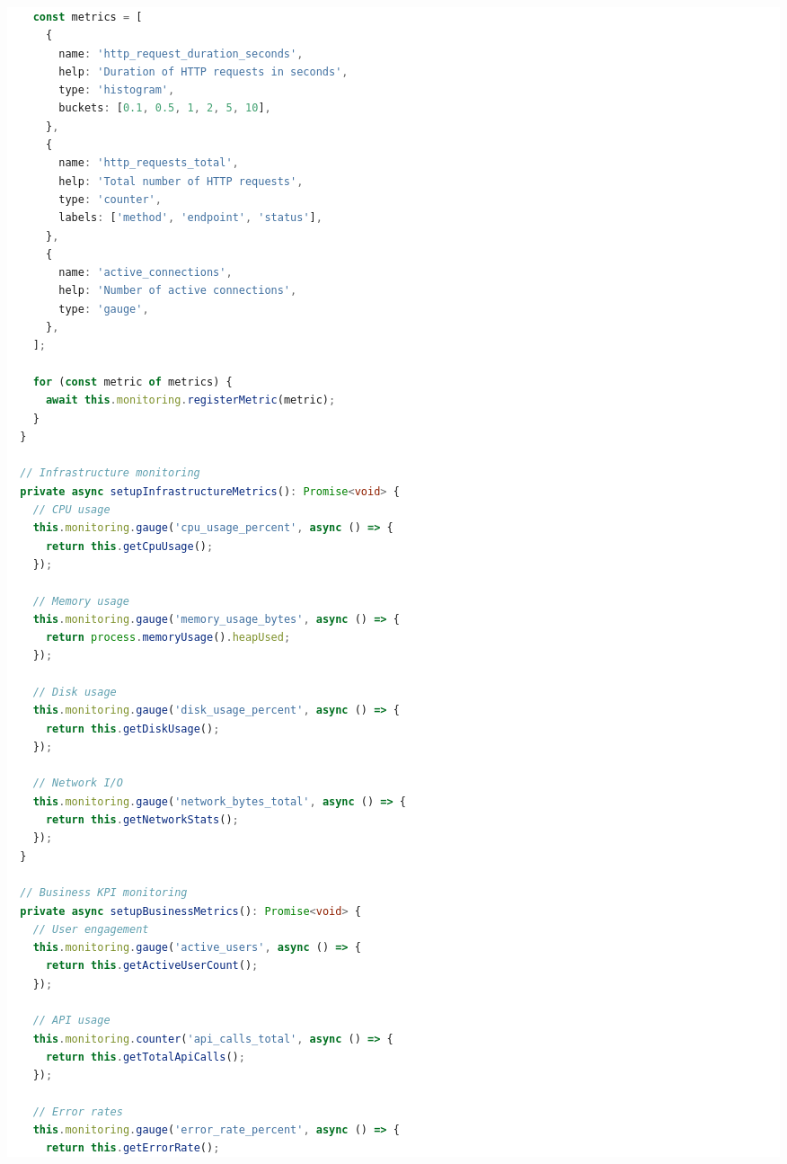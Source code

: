 ```typescript
    const metrics = [
      {
        name: 'http_request_duration_seconds',
        help: 'Duration of HTTP requests in seconds',
        type: 'histogram',
        buckets: [0.1, 0.5, 1, 2, 5, 10],
      },
      {
        name: 'http_requests_total',
        help: 'Total number of HTTP requests',
        type: 'counter',
        labels: ['method', 'endpoint', 'status'],
      },
      {
        name: 'active_connections',
        help: 'Number of active connections',
        type: 'gauge',
      },
    ];

    for (const metric of metrics) {
      await this.monitoring.registerMetric(metric);
    }
  }

  // Infrastructure monitoring
  private async setupInfrastructureMetrics(): Promise<void> {
    // CPU usage
    this.monitoring.gauge('cpu_usage_percent', async () => {
      return this.getCpuUsage();
    });

    // Memory usage
    this.monitoring.gauge('memory_usage_bytes', async () => {
      return process.memoryUsage().heapUsed;
    });

    // Disk usage
    this.monitoring.gauge('disk_usage_percent', async () => {
      return this.getDiskUsage();
    });

    // Network I/O
    this.monitoring.gauge('network_bytes_total', async () => {
      return this.getNetworkStats();
    });
  }

  // Business KPI monitoring
  private async setupBusinessMetrics(): Promise<void> {
    // User engagement
    this.monitoring.gauge('active_users', async () => {
      return this.getActiveUserCount();
    });

    // API usage
    this.monitoring.counter('api_calls_total', async () => {
      return this.getTotalApiCalls();
    });

    // Error rates
    this.monitoring.gauge('error_rate_percent', async () => {
      return this.getErrorRate();
```